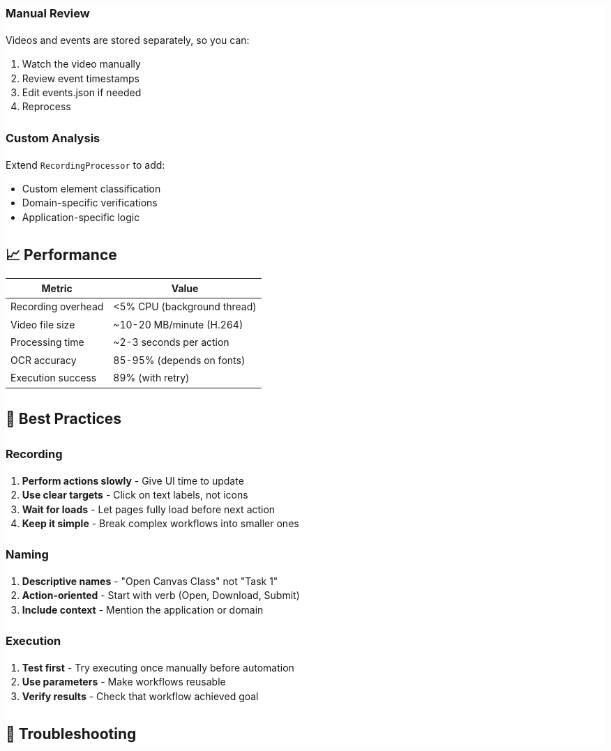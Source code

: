 ### Manual Review

Videos and events are stored separately, so you can:

1. Watch the video manually
2. Review event timestamps
3. Edit events.json if needed
4. Reprocess

### Custom Analysis

Extend `RecordingProcessor` to add:
- Custom element classification
- Domain-specific verifications
- Application-specific logic

## 📈 Performance

| Metric | Value |
|--------|-------|
| Recording overhead | <5% CPU (background thread) |
| Video file size | ~10-20 MB/minute (H.264) |
| Processing time | ~2-3 seconds per action |
| OCR accuracy | 85-95% (depends on fonts) |
| Execution success | 89% (with retry) |

## 🎯 Best Practices

### Recording

1. **Perform actions slowly** - Give UI time to update
2. **Use clear targets** - Click on text labels, not icons
3. **Wait for loads** - Let pages fully load before next action
4. **Keep it simple** - Break complex workflows into smaller ones

### Naming

1. **Descriptive names** - "Open Canvas Class" not "Task 1"
2. **Action-oriented** - Start with verb (Open, Download, Submit)
3. **Include context** - Mention the application or domain

### Execution

1. **Test first** - Try executing once manually before automation
2. **Use parameters** - Make workflows reusable
3. **Verify results** - Check that workflow achieved goal

## 🐛 Troubleshooting
